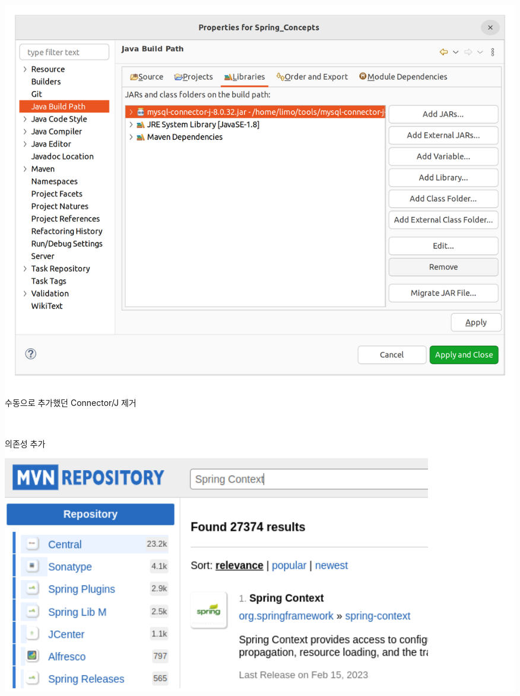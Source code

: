 ![69eb3e92592d78d141da28b89d222e1a.png](Assets/69eb3e92592d78d141da28b89d222e1a.png)

수동으로 추가했던 Connector/J 제거


&nbsp;

의존성 추가

![001ebaffc21350d57e4a3c7dcf3f8072.png](Assets/001ebaffc21350d57e4a3c7dcf3f8072.png)

